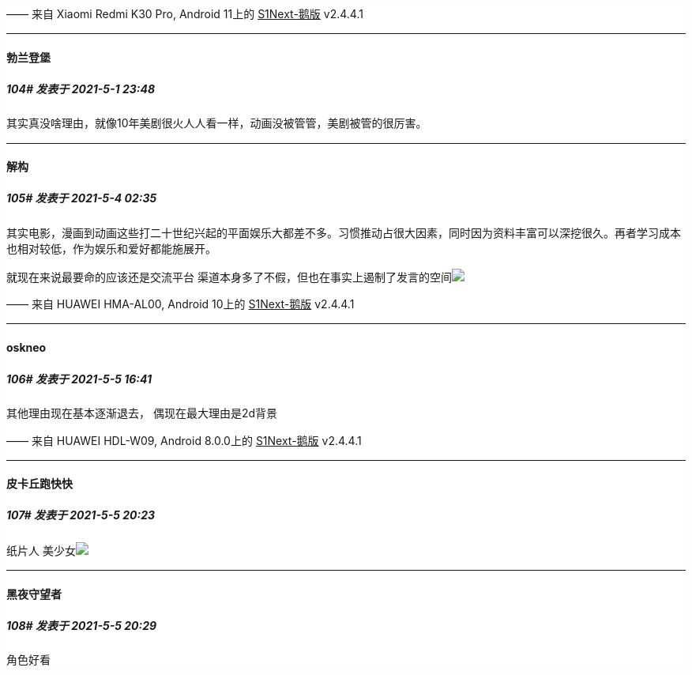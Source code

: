 —— 来自 Xiaomi Redmi K30 Pro, Android 11上的 [S1Next-鹅版](https://github.com/ykrank/S1-Next/releases) v2.4.4.1


*****

####  勃兰登堡  
##### 104#       发表于 2021-5-1 23:48


其实真没啥理由，就像10年美剧很火人人看一样，动画没被管管，美剧被管的很厉害。


*****

####  解构  
##### 105#       发表于 2021-5-4 02:35


其实电影，漫画到动画这些打二十世纪兴起的平面娱乐大都差不多。习惯推动占很大因素，同时因为资料丰富可以深挖很久。再者学习成本也相对较低，作为娱乐和爱好都能施展开。

就现在来说最要命的应该还是交流平台
渠道本身多了不假，但也在事实上遏制了发言的空间<img src="https://static.saraba1st.com/image/smiley/face2017/001.png" referrerpolicy="no-referrer">

—— 来自 HUAWEI HMA-AL00, Android 10上的 [S1Next-鹅版](https://github.com/ykrank/S1-Next/releases) v2.4.4.1


*****

####  oskneo  
##### 106#       发表于 2021-5-5 16:41


其他理由现在基本逐渐退去，
偶现在最大理由是2d背景

—— 来自 HUAWEI HDL-W09, Android 8.0.0上的 [S1Next-鹅版](https://github.com/ykrank/S1-Next/releases) v2.4.4.1


*****

####  皮卡丘跑快快  
##### 107#       发表于 2021-5-5 20:23


纸片人 美少女<img src="https://static.saraba1st.com/image/smiley/face2017/074.png" referrerpolicy="no-referrer">


*****

####  黑夜守望者  
##### 108#       发表于 2021-5-5 20:29


角色好看
